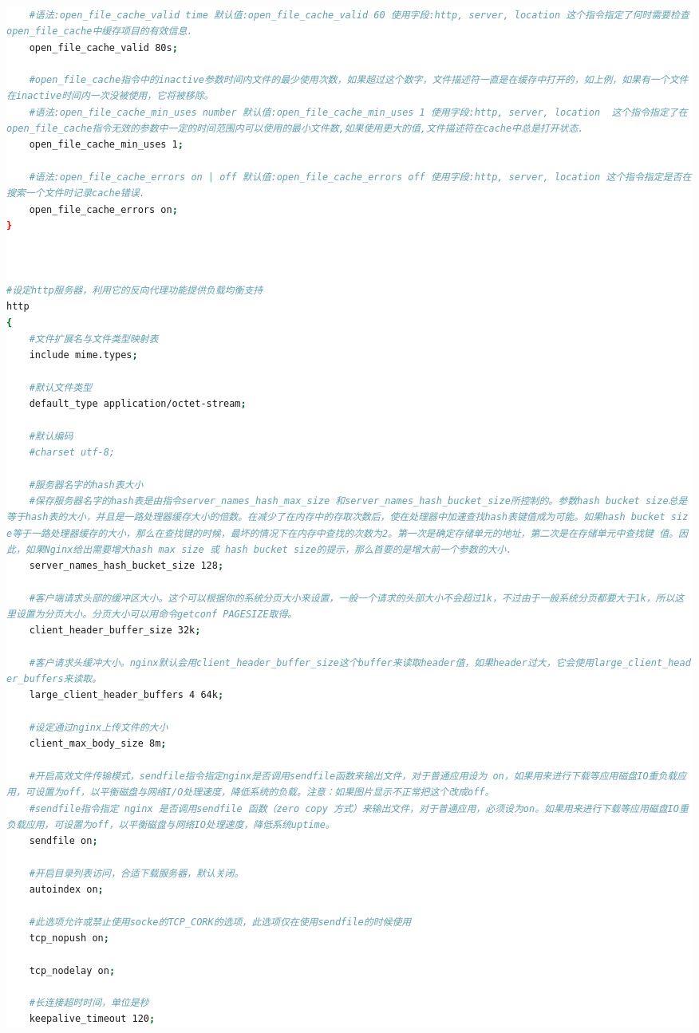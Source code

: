 ```bash
    #语法:open_file_cache_valid time 默认值:open_file_cache_valid 60 使用字段:http, server, location 这个指令指定了何时需要检查open_file_cache中缓存项目的有效信息.
    open_file_cache_valid 80s;

    #open_file_cache指令中的inactive参数时间内文件的最少使用次数，如果超过这个数字，文件描述符一直是在缓存中打开的，如上例，如果有一个文件在inactive时间内一次没被使用，它将被移除。
    #语法:open_file_cache_min_uses number 默认值:open_file_cache_min_uses 1 使用字段:http, server, location  这个指令指定了在open_file_cache指令无效的参数中一定的时间范围内可以使用的最小文件数,如果使用更大的值,文件描述符在cache中总是打开状态.
    open_file_cache_min_uses 1;
    
    #语法:open_file_cache_errors on | off 默认值:open_file_cache_errors off 使用字段:http, server, location 这个指令指定是否在搜索一个文件时记录cache错误.
    open_file_cache_errors on;
}
 
 
 
#设定http服务器，利用它的反向代理功能提供负载均衡支持
http
{
    #文件扩展名与文件类型映射表
    include mime.types;

    #默认文件类型
    default_type application/octet-stream;

    #默认编码
    #charset utf-8;

    #服务器名字的hash表大小
    #保存服务器名字的hash表是由指令server_names_hash_max_size 和server_names_hash_bucket_size所控制的。参数hash bucket size总是等于hash表的大小，并且是一路处理器缓存大小的倍数。在减少了在内存中的存取次数后，使在处理器中加速查找hash表键值成为可能。如果hash bucket size等于一路处理器缓存的大小，那么在查找键的时候，最坏的情况下在内存中查找的次数为2。第一次是确定存储单元的地址，第二次是在存储单元中查找键 值。因此，如果Nginx给出需要增大hash max size 或 hash bucket size的提示，那么首要的是增大前一个参数的大小.
    server_names_hash_bucket_size 128;

    #客户端请求头部的缓冲区大小。这个可以根据你的系统分页大小来设置，一般一个请求的头部大小不会超过1k，不过由于一般系统分页都要大于1k，所以这里设置为分页大小。分页大小可以用命令getconf PAGESIZE取得。
    client_header_buffer_size 32k;

    #客户请求头缓冲大小。nginx默认会用client_header_buffer_size这个buffer来读取header值，如果header过大，它会使用large_client_header_buffers来读取。
    large_client_header_buffers 4 64k;

    #设定通过nginx上传文件的大小
    client_max_body_size 8m;

    #开启高效文件传输模式，sendfile指令指定nginx是否调用sendfile函数来输出文件，对于普通应用设为 on，如果用来进行下载等应用磁盘IO重负载应用，可设置为off，以平衡磁盘与网络I/O处理速度，降低系统的负载。注意：如果图片显示不正常把这个改成off。
    #sendfile指令指定 nginx 是否调用sendfile 函数（zero copy 方式）来输出文件，对于普通应用，必须设为on。如果用来进行下载等应用磁盘IO重负载应用，可设置为off，以平衡磁盘与网络IO处理速度，降低系统uptime。
    sendfile on;

    #开启目录列表访问，合适下载服务器，默认关闭。
    autoindex on;

    #此选项允许或禁止使用socke的TCP_CORK的选项，此选项仅在使用sendfile的时候使用
    tcp_nopush on;
     
    tcp_nodelay on;

    #长连接超时时间，单位是秒
    keepalive_timeout 120;
```
